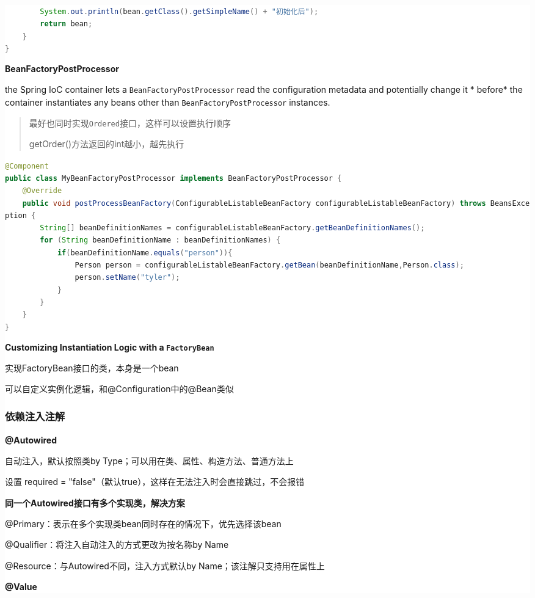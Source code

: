 ```java
        System.out.println(bean.getClass().getSimpleName() + "初始化后");
        return bean;
    }
}
```

**BeanFactoryPostProcessor**

the Spring IoC container lets a `BeanFactoryPostProcessor` read the configuration metadata and potentially change it *
before* the container instantiates any beans other than `BeanFactoryPostProcessor` instances.

> 最好也同时实现`Ordered`接口，这样可以设置执行顺序
>
> getOrder()方法返回的int越小，越先执行

```java
@Component
public class MyBeanFactoryPostProcessor implements BeanFactoryPostProcessor {
    @Override
    public void postProcessBeanFactory(ConfigurableListableBeanFactory configurableListableBeanFactory) throws BeansException {
        String[] beanDefinitionNames = configurableListableBeanFactory.getBeanDefinitionNames();
        for (String beanDefinitionName : beanDefinitionNames) {
            if(beanDefinitionName.equals("person")){
                Person person = configurableListableBeanFactory.getBean(beanDefinitionName,Person.class);
                person.setName("tyler");
            }
        }
    }
}
```

**Customizing Instantiation Logic with a `FactoryBean`**

实现FactoryBean接口的类，本身是一个bean

可以自定义实例化逻辑，和@Configuration中的@Bean类似

### 依赖注入注解

**@Autowired**

自动注入，默认按照类by Type；可以用在类、属性、构造方法、普通方法上

设置 required = "false"（默认true），这样在无法注入时会直接跳过，不会报错

**同一个Autowired接口有多个实现类，解决方案**

@Primary：表示在多个实现类bean同时存在的情况下，优先选择该bean

@Qualifier：将注入自动注入的方式更改为按名称by Name

@Resource：与Autowired不同，注入方式默认by Name；该注解只支持用在属性上

**@Value**
